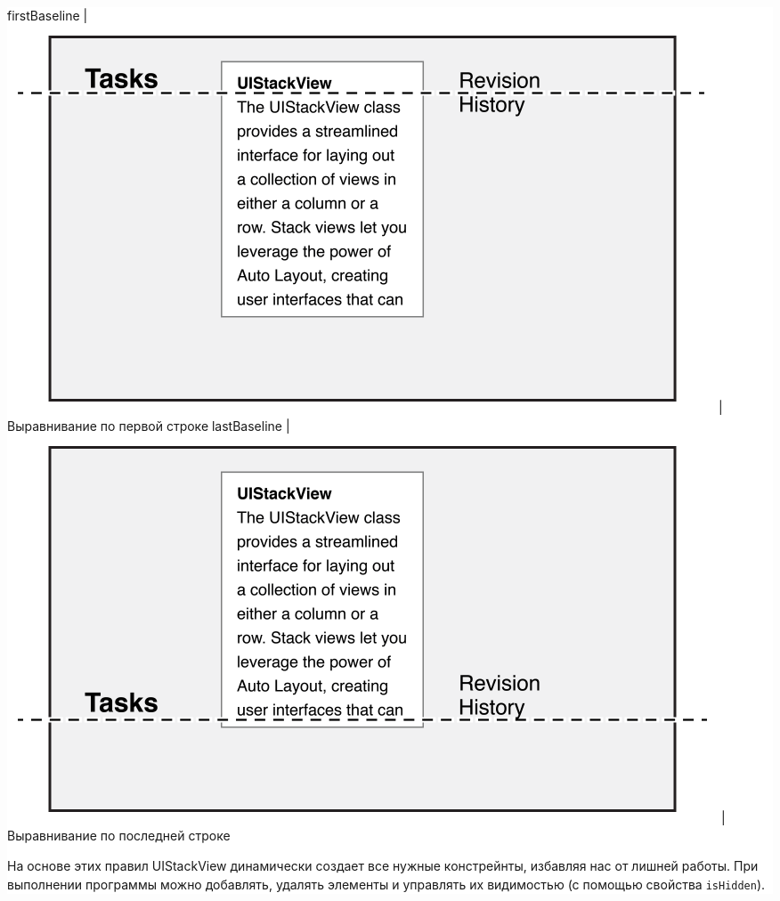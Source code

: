 firstBaseline | ![stackview_align_firstbaseline](Resources/stackview_align_firstbaseline.png) | Выравнивание по первой строке
lastBaseline | ![stackview_align_lastbaseline](Resources/stackview_align_lastbaseline.png) | Выравнивание по последней строке

На основе этих правил UIStackView динамически создает все нужные констрейнты, избавляя нас от лишней работы. При выполнении программы можно добавлять, удалять элементы и управлять их видимостью (с помощью свойства `isHidden`).
